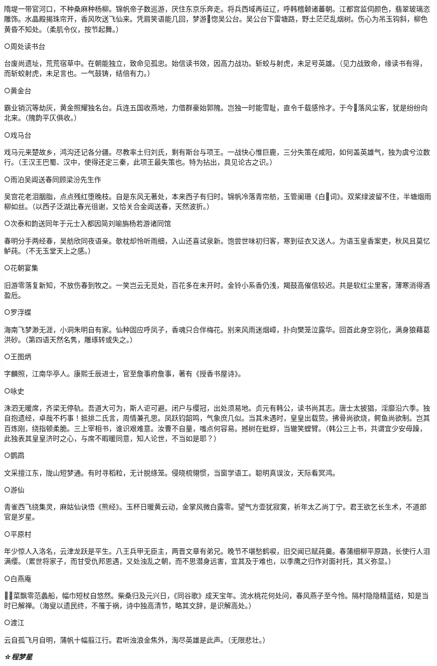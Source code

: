隋堤一带官河口，不种桑麻种杨柳。锦帆帝子数巡游，厌住东京乐奔走。将兵西域再征辽，呼韩稽颡诸蕃朝。江都宫监伺颜色，翡翠玻璃恣雕饰。水晶殿揭珠帘开，香风吹送飞仙来。凭肩笑语能几回，梦游惚吴公台。吴公台下雷塘路，野土茫茫乱烟树。伤心为吊玉钩斜，柳色黄昏不知处。（柔肌令仪，按节起舞。）  

○周处读书台  

台废尚遗址，荒荒宿草中。在朝能独立，致命见孤忠。始信读书效，因高力战功。斩蛟与射虎，未足号英雄。（见力战致命，缘读书有得，而斩蛟射虎，未足言也。一气鼓铸，结倍有力。）  

○黄金台  

霸业销沉等劫灰，黄金照耀独名台。兵连五国收燕地，力借群豪始郭隗。岂独一时能雪耻，直令千载感怜才。于今落风尘客，犹是纷纷向北来。（隗韵平仄俱收。）  

○戏马台  

戏马元来楚故乡，鸿沟还记各分疆。尽教率土归刘氏，剩有斯台与项王。一战快心惟巨鹿，三分失策在咸阳，如何盖英雄气，独为虞兮泣数行。（王汉王巴蜀、汉中，使得还定三秦，此项王最失策也。特为拈出，具见论古之识。）  

○雨泊吴阊送春同顾梁汾先生作  

吴宫花老泪胭脂，点点残红堕晚枝。自是东风无著处，本来西子有归时。锦帆冷落青帘舫，玉管阑珊《白词》。双桨绿波留不住，半塘烟雨柳如丝。（以西子泛湖比春光徂谢，又恰关合金阊送春，天然波折。）  

○次泰和韵送同年于元士入都因简刘喻旃杨若游诸同馆  

春明分手两经春，吴舫欣同夜语亲。欹枕却怜听雨细，入山还喜试泉新。饱尝世味初归客，寒到征衣又送人。为语玉皇香案吏，秋风且莫忆鲈莼。（不无玉堂天上之感。）  

○花朝宴集  

旧游零落复新知，不放伤春到牧之。一笑岂云无觅处，百花多在未开时。金铃小系香仍浅，羯鼓高催信较迟。共是软红尘里客，薄寒消得酒盈卮。  

○罗浮蝶  

海南飞梦渺无涯，小洞朱明自有家。仙种固应呼凤子，香魂只合伴梅花。别来风雨迷烟嶂，扑向樊笼泣露华。回首此身空羽化，满身狼藉葛洪砂。（第四语天然名隽，雕琢转或失之。）  

○王图炳  

字麟照，江南华亭人。康熙壬辰进士，官至詹事府詹事，著有《授香书屋诗》。  

○咏史  

洙泗无暖席，齐梁无停轨。吾道大可为，斯人讵可避。闭户与缨冠，出处须易地。贞元有韩公，读书尚其志。唐士太披猖，淫靡沿六季。独自抱遗经，卓哉不朽事！抵排二氏言，周情兼孔思。凤跃钧韶鸣，气象庶几似。当其未遇时，皇皇出载贽。拂骨尚欲烧，鳄鱼尚欲制。岂其百炼刚，绕指顿柔脆。三上宰相书，谁识艰难意。汝曹不自量，嗤点何容易。撼树在蚍蜉，当辙笑螳臂。（韩公三上书，共谓宜少安毋躁，此独表其皇皇济时之心，与席不暇暖同意，知人论世，不当如是耶？）  

○鹦鹉  

文采擅江东，陇山短梦通。有时寻稻粒，无计脱绦笼。侵晓梳翎惯，当窗学语工。聪明真误汝，天际看冥鸿。  

○游仙  

青雀西飞绕集灵，麻姑仙诀悟《熊经》。玉杯日暖黄云动，金掌风微白露零。望气方壶犹寂寞，祈年太乙尚丁宁。君王欲乞长生术，不道郎官是岁星。  

○平原村  

年少惊人入洛名，云津龙跃是平生。八王兵甲无臣主，两晋文章有弟兄。晚节不堪愁鹤唳，旧交闻已赋莼羹。春蒲细柳平原路，长使行人泪满缨。（累世将家子，而甘受仇邦恩遇，又处浊乱之朝，而不思潜身远害，宜其及于难也，以季鹰之归作对面衬托，其义弥显。）  

○白燕庵  

菜飘零范蠡船，幅巾短杖自悠然。柴桑归及元兴日，《同谷歌》成天宝年。流水桃花何处问，春风燕子至今怜。隔村隐隐精蓝结，知是当时已解禅。（海叟以遗民终，不罹于祸，诗中独高清节，略其文辞，是识解高处。）  

○渡江  

云自孤飞月自明，蒲帆十幅翦江行。君听浊浪金焦外，淘尽英雄是此声。（无限悲壮。）  

***☆程梦星***  
